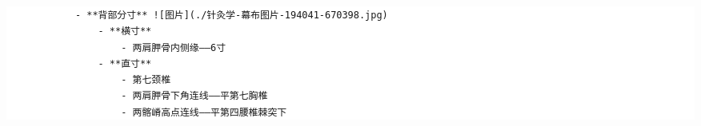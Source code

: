                 - **背部分寸** ![图片](./针灸学-幕布图片-194041-670398.jpg)
                    - **横寸**
                        - 两肩胛骨内侧缘——6寸
                    - **直寸**
                        - 第七颈椎
                        - 两肩胛骨下角连线——平第七胸椎
                        - 两髂嵴高点连线——平第四腰椎棘突下